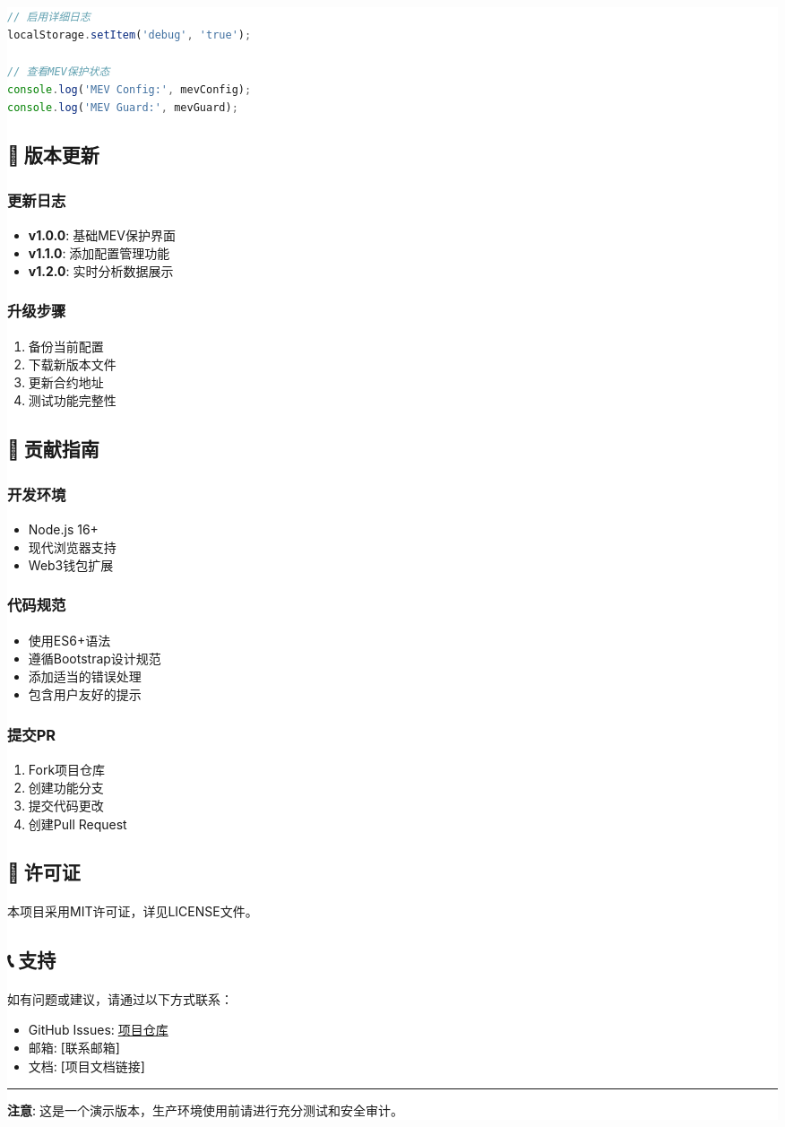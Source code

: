 ```javascript
// 启用详细日志
localStorage.setItem('debug', 'true');

// 查看MEV保护状态
console.log('MEV Config:', mevConfig);
console.log('MEV Guard:', mevGuard);
```

## 🔄 版本更新

### 更新日志
- **v1.0.0**: 基础MEV保护界面
- **v1.1.0**: 添加配置管理功能
- **v1.2.0**: 实时分析数据展示

### 升级步骤
1. 备份当前配置
2. 下载新版本文件
3. 更新合约地址
4. 测试功能完整性

## 🤝 贡献指南

### 开发环境
- Node.js 16+
- 现代浏览器支持
- Web3钱包扩展

### 代码规范
- 使用ES6+语法
- 遵循Bootstrap设计规范
- 添加适当的错误处理
- 包含用户友好的提示

### 提交PR
1. Fork项目仓库
2. 创建功能分支
3. 提交代码更改
4. 创建Pull Request

## 📄 许可证

本项目采用MIT许可证，详见LICENSE文件。

## 📞 支持

如有问题或建议，请通过以下方式联系：

- GitHub Issues: [项目仓库](https://github.com/Beavnvvv/Leaf-Mev)
- 邮箱: [联系邮箱]
- 文档: [项目文档链接]

---

**注意**: 这是一个演示版本，生产环境使用前请进行充分测试和安全审计。
